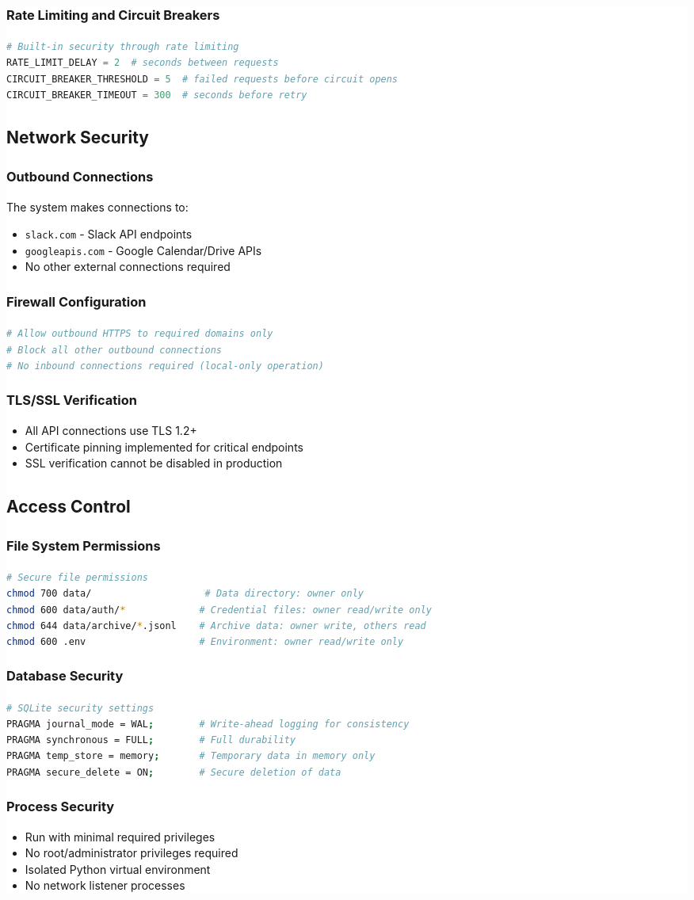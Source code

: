 ### Rate Limiting and Circuit Breakers
```python
# Built-in security through rate limiting
RATE_LIMIT_DELAY = 2  # seconds between requests
CIRCUIT_BREAKER_THRESHOLD = 5  # failed requests before circuit opens
CIRCUIT_BREAKER_TIMEOUT = 300  # seconds before retry
```

## Network Security

### Outbound Connections
The system makes connections to:
- `slack.com` - Slack API endpoints
- `googleapis.com` - Google Calendar/Drive APIs
- No other external connections required

### Firewall Configuration
```bash
# Allow outbound HTTPS to required domains only
# Block all other outbound connections
# No inbound connections required (local-only operation)
```

### TLS/SSL Verification
- All API connections use TLS 1.2+
- Certificate pinning implemented for critical endpoints
- SSL verification cannot be disabled in production

## Access Control

### File System Permissions
```bash
# Secure file permissions
chmod 700 data/                    # Data directory: owner only
chmod 600 data/auth/*             # Credential files: owner read/write only
chmod 644 data/archive/*.jsonl    # Archive data: owner write, others read
chmod 600 .env                    # Environment: owner read/write only
```

### Database Security
```bash
# SQLite security settings
PRAGMA journal_mode = WAL;        # Write-ahead logging for consistency
PRAGMA synchronous = FULL;        # Full durability
PRAGMA temp_store = memory;       # Temporary data in memory only
PRAGMA secure_delete = ON;        # Secure deletion of data
```

### Process Security
- Run with minimal required privileges
- No root/administrator privileges required
- Isolated Python virtual environment
- No network listener processes
